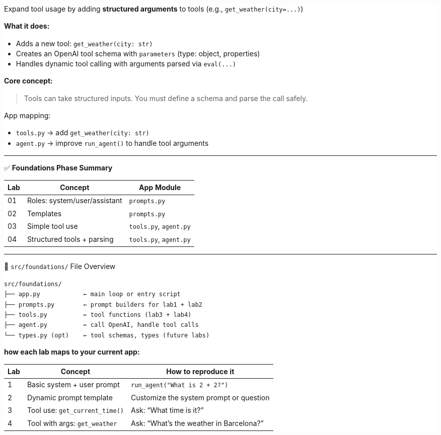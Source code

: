 Expand tool usage by adding **structured arguments** to tools (e.g., `get_weather(city=...)`)

**What it does:**

* Adds a new tool: `get_weather(city: str)`
* Creates an OpenAI tool schema with `parameters` (type: object, properties)
* Handles dynamic tool calling with arguments parsed via `eval(...)`

**Core concept:**

> Tools can take structured inputs. You must define a schema and parse the call safely.

App mapping:

* `tools.py` → add `get_weather(city: str)`
* `agent.py` → improve `run_agent()` to handle tool arguments

---

✅ **Foundations Phase Summary**

| Lab | Concept                      | App Module             |
| --- | ---------------------------- | ---------------------- |
| 01  | Roles: system/user/assistant | `prompts.py`           |
| 02  | Templates                    | `prompts.py`           |
| 03  | Simple tool use              | `tools.py`, `agent.py` |
| 04  | Structured tools + parsing   | `tools.py`, `agent.py` |

---

🧩 `src/foundations/` File Overview

```text
src/foundations/
├── app.py            ← main loop or entry script
├── prompts.py        ← prompt builders for lab1 + lab2
├── tools.py          ← tool functions (lab3 + lab4)
├── agent.py          ← call OpenAI, handle tool calls
└── types.py (opt)    ← tool schemas, types (future labs)
```
**how each lab maps to your current app:**

| Lab | Concept                        | How to reproduce it                     |
| --- | ------------------------------ | --------------------------------------- |
| 1   | Basic system + user prompt     | `run_agent("What is 2 + 2?")`           |
| 2   | Dynamic prompt template        | Customize the system prompt or question |
| 3   | Tool use: `get_current_time()` | Ask: “What time is it?”                 |
| 4   | Tool with args: `get_weather`  | Ask: “What’s the weather in Barcelona?” |
